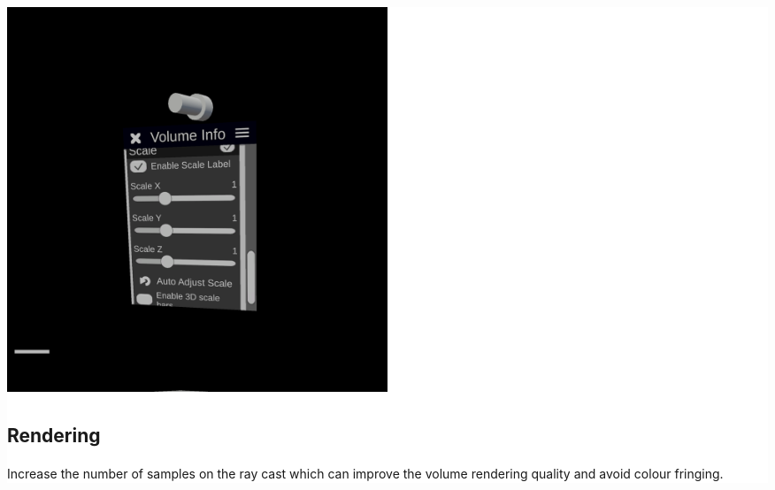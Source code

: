 <img src="Menu_VolumeInfo8.png" width="50%" height="auto">

## Rendering
Increase the number of samples on the ray cast which can improve the volume rendering quality and avoid colour fringing.
